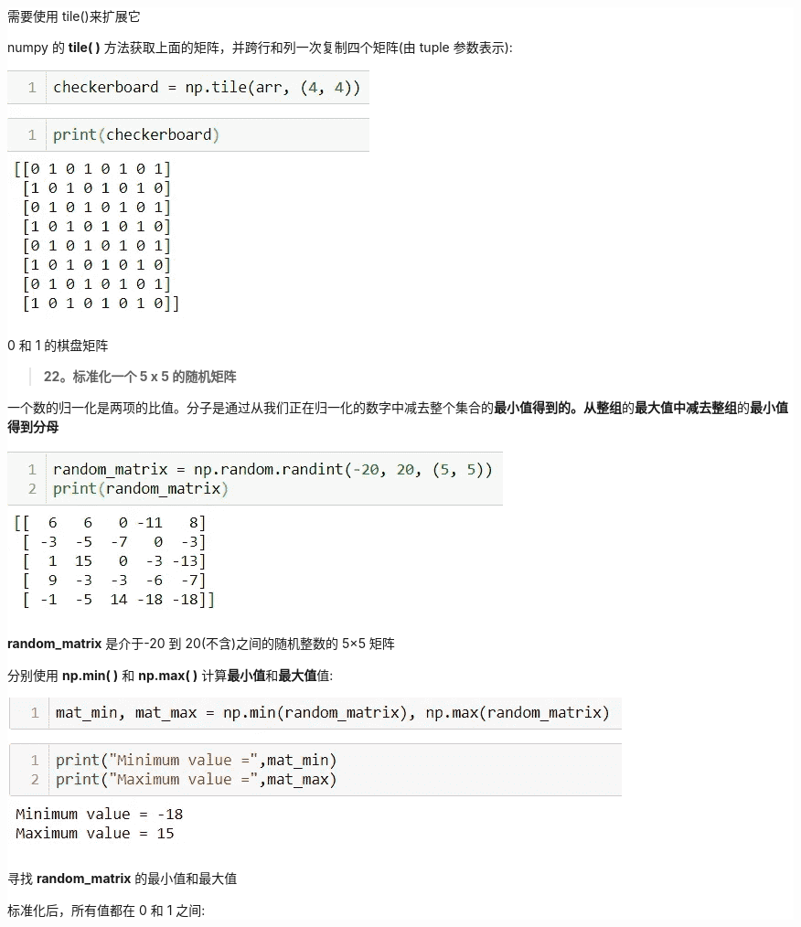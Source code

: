 需要使用 tile()来扩展它

numpy 的 **tile( )** 方法获取上面的矩阵，并跨行和列一次复制四个矩阵(由 tuple 参数表示):

![](img/ca1bd89d7863055363496be03cb4e326.png)

0 和 1 的棋盘矩阵

> **22。标准化一个 5 x 5 的随机矩阵**

一个数的归一化是两项的比值。分子是通过从我们正在归一化的数字中减去整个集合的**最小值得到的。从整组**的**最大值中减去整组**的**最小值得到分母**

![](img/9c87302e6e8671248e53d2f86d7de55e.png)

**random_matrix** 是介于-20 到 20(不含)之间的随机整数的 5×5 矩阵

分别使用 **np.min( )** 和 **np.max( )** 计算**最小值**和**最大值**值:

![](img/0e23ac32abc712b2e29ee148e7c28c2b.png)

寻找 **random_matrix** 的最小值和最大值

标准化后，所有值都在 0 和 1 之间:
